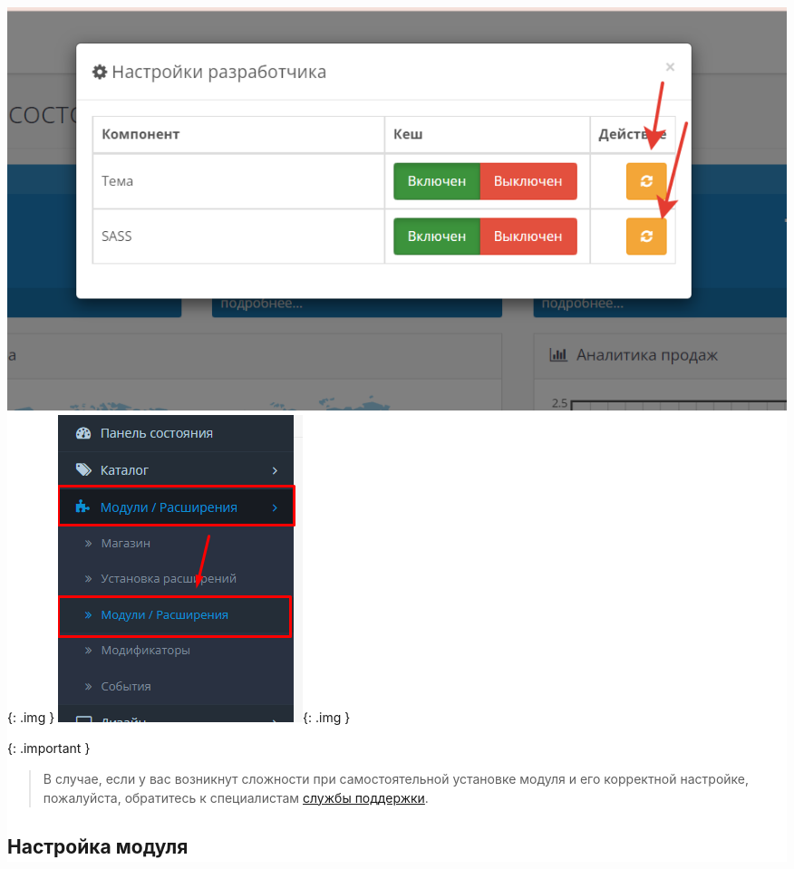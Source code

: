    ![Opencart 3](/assets/images/cms/opencart3v/8.png){: .img }
   ![Opencart 3](/assets/images/cms/opencart3v/9.png){: .img }

{: .important }
> В случае, если у вас возникнут сложности при самостоятельной установке модуля и его корректной настройке,
пожалуйста, обратитесь к специалистам [службы поддержки](https://www.invoicebox.ru/ru/contacts/feedback.html).

## Настройка модуля
